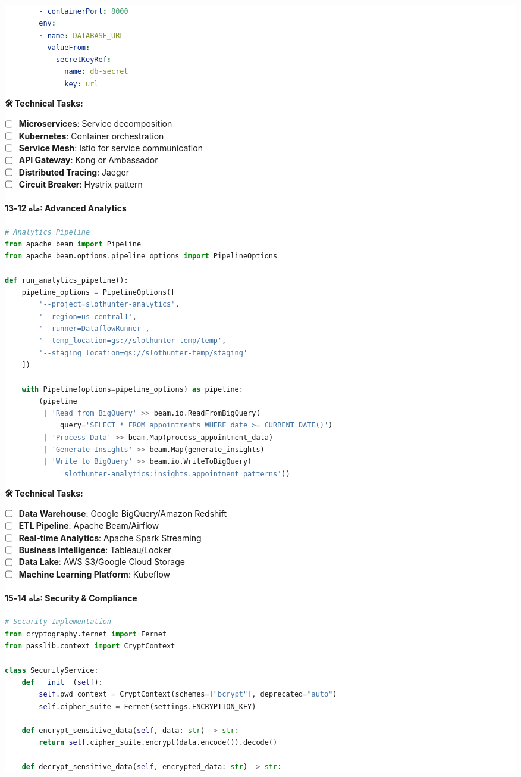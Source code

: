 ```yaml
        - containerPort: 8000
        env:
        - name: DATABASE_URL
          valueFrom:
            secretKeyRef:
              name: db-secret
              key: url
```

**🛠️ Technical Tasks:**
- [ ] **Microservices**: Service decomposition
- [ ] **Kubernetes**: Container orchestration
- [ ] **Service Mesh**: Istio for service communication
- [ ] **API Gateway**: Kong or Ambassador
- [ ] **Distributed Tracing**: Jaeger
- [ ] **Circuit Breaker**: Hystrix pattern

#### **ماه 12-13: Advanced Analytics**
```python
# Analytics Pipeline
from apache_beam import Pipeline
from apache_beam.options.pipeline_options import PipelineOptions

def run_analytics_pipeline():
    pipeline_options = PipelineOptions([
        '--project=slothunter-analytics',
        '--region=us-central1',
        '--runner=DataflowRunner',
        '--temp_location=gs://slothunter-temp/temp',
        '--staging_location=gs://slothunter-temp/staging'
    ])
    
    with Pipeline(options=pipeline_options) as pipeline:
        (pipeline
         | 'Read from BigQuery' >> beam.io.ReadFromBigQuery(
             query='SELECT * FROM appointments WHERE date >= CURRENT_DATE()')
         | 'Process Data' >> beam.Map(process_appointment_data)
         | 'Generate Insights' >> beam.Map(generate_insights)
         | 'Write to BigQuery' >> beam.io.WriteToBigQuery(
             'slothunter-analytics:insights.appointment_patterns'))
```

**🛠️ Technical Tasks:**
- [ ] **Data Warehouse**: Google BigQuery/Amazon Redshift
- [ ] **ETL Pipeline**: Apache Beam/Airflow
- [ ] **Real-time Analytics**: Apache Spark Streaming
- [ ] **Business Intelligence**: Tableau/Looker
- [ ] **Data Lake**: AWS S3/Google Cloud Storage
- [ ] **Machine Learning Platform**: Kubeflow

#### **ماه 14-15: Security & Compliance**
```python
# Security Implementation
from cryptography.fernet import Fernet
from passlib.context import CryptContext

class SecurityService:
    def __init__(self):
        self.pwd_context = CryptContext(schemes=["bcrypt"], deprecated="auto")
        self.cipher_suite = Fernet(settings.ENCRYPTION_KEY)
    
    def encrypt_sensitive_data(self, data: str) -> str:
        return self.cipher_suite.encrypt(data.encode()).decode()
    
    def decrypt_sensitive_data(self, encrypted_data: str) -> str:
```